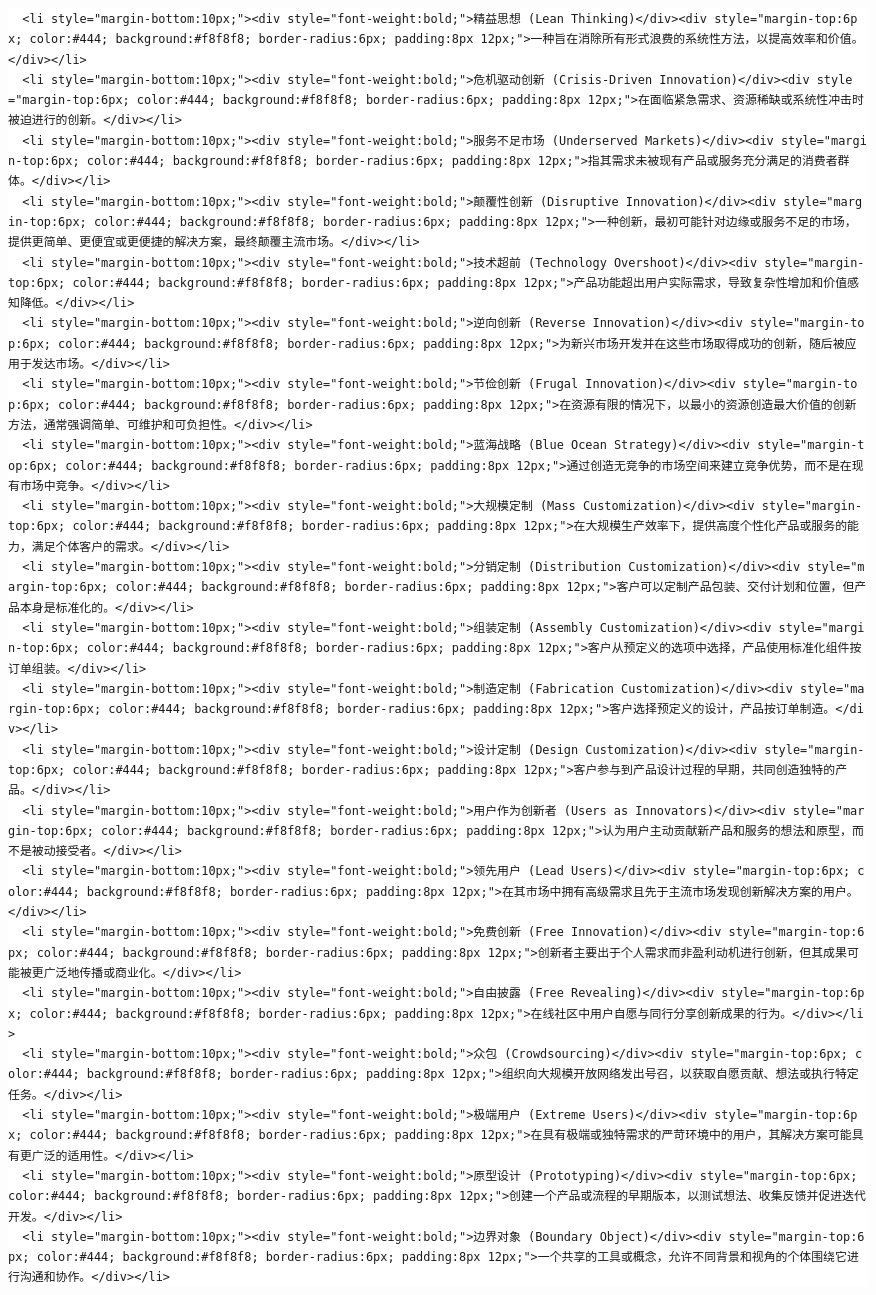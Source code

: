       <li style="margin-bottom:10px;"><div style="font-weight:bold;">精益思想 (Lean Thinking)</div><div style="margin-top:6px; color:#444; background:#f8f8f8; border-radius:6px; padding:8px 12px;">一种旨在消除所有形式浪费的系统性方法，以提高效率和价值。</div></li>
      <li style="margin-bottom:10px;"><div style="font-weight:bold;">危机驱动创新 (Crisis-Driven Innovation)</div><div style="margin-top:6px; color:#444; background:#f8f8f8; border-radius:6px; padding:8px 12px;">在面临紧急需求、资源稀缺或系统性冲击时被迫进行的创新。</div></li>
      <li style="margin-bottom:10px;"><div style="font-weight:bold;">服务不足市场 (Underserved Markets)</div><div style="margin-top:6px; color:#444; background:#f8f8f8; border-radius:6px; padding:8px 12px;">指其需求未被现有产品或服务充分满足的消费者群体。</div></li>
      <li style="margin-bottom:10px;"><div style="font-weight:bold;">颠覆性创新 (Disruptive Innovation)</div><div style="margin-top:6px; color:#444; background:#f8f8f8; border-radius:6px; padding:8px 12px;">一种创新，最初可能针对边缘或服务不足的市场，提供更简单、更便宜或更便捷的解决方案，最终颠覆主流市场。</div></li>
      <li style="margin-bottom:10px;"><div style="font-weight:bold;">技术超前 (Technology Overshoot)</div><div style="margin-top:6px; color:#444; background:#f8f8f8; border-radius:6px; padding:8px 12px;">产品功能超出用户实际需求，导致复杂性增加和价值感知降低。</div></li>
      <li style="margin-bottom:10px;"><div style="font-weight:bold;">逆向创新 (Reverse Innovation)</div><div style="margin-top:6px; color:#444; background:#f8f8f8; border-radius:6px; padding:8px 12px;">为新兴市场开发并在这些市场取得成功的创新，随后被应用于发达市场。</div></li>
      <li style="margin-bottom:10px;"><div style="font-weight:bold;">节俭创新 (Frugal Innovation)</div><div style="margin-top:6px; color:#444; background:#f8f8f8; border-radius:6px; padding:8px 12px;">在资源有限的情况下，以最小的资源创造最大价值的创新方法，通常强调简单、可维护和可负担性。</div></li>
      <li style="margin-bottom:10px;"><div style="font-weight:bold;">蓝海战略 (Blue Ocean Strategy)</div><div style="margin-top:6px; color:#444; background:#f8f8f8; border-radius:6px; padding:8px 12px;">通过创造无竞争的市场空间来建立竞争优势，而不是在现有市场中竞争。</div></li>
      <li style="margin-bottom:10px;"><div style="font-weight:bold;">大规模定制 (Mass Customization)</div><div style="margin-top:6px; color:#444; background:#f8f8f8; border-radius:6px; padding:8px 12px;">在大规模生产效率下，提供高度个性化产品或服务的能力，满足个体客户的需求。</div></li>
      <li style="margin-bottom:10px;"><div style="font-weight:bold;">分销定制 (Distribution Customization)</div><div style="margin-top:6px; color:#444; background:#f8f8f8; border-radius:6px; padding:8px 12px;">客户可以定制产品包装、交付计划和位置，但产品本身是标准化的。</div></li>
      <li style="margin-bottom:10px;"><div style="font-weight:bold;">组装定制 (Assembly Customization)</div><div style="margin-top:6px; color:#444; background:#f8f8f8; border-radius:6px; padding:8px 12px;">客户从预定义的选项中选择，产品使用标准化组件按订单组装。</div></li>
      <li style="margin-bottom:10px;"><div style="font-weight:bold;">制造定制 (Fabrication Customization)</div><div style="margin-top:6px; color:#444; background:#f8f8f8; border-radius:6px; padding:8px 12px;">客户选择预定义的设计，产品按订单制造。</div></li>
      <li style="margin-bottom:10px;"><div style="font-weight:bold;">设计定制 (Design Customization)</div><div style="margin-top:6px; color:#444; background:#f8f8f8; border-radius:6px; padding:8px 12px;">客户参与到产品设计过程的早期，共同创造独特的产品。</div></li>
      <li style="margin-bottom:10px;"><div style="font-weight:bold;">用户作为创新者 (Users as Innovators)</div><div style="margin-top:6px; color:#444; background:#f8f8f8; border-radius:6px; padding:8px 12px;">认为用户主动贡献新产品和服务的想法和原型，而不是被动接受者。</div></li>
      <li style="margin-bottom:10px;"><div style="font-weight:bold;">领先用户 (Lead Users)</div><div style="margin-top:6px; color:#444; background:#f8f8f8; border-radius:6px; padding:8px 12px;">在其市场中拥有高级需求且先于主流市场发现创新解决方案的用户。</div></li>
      <li style="margin-bottom:10px;"><div style="font-weight:bold;">免费创新 (Free Innovation)</div><div style="margin-top:6px; color:#444; background:#f8f8f8; border-radius:6px; padding:8px 12px;">创新者主要出于个人需求而非盈利动机进行创新，但其成果可能被更广泛地传播或商业化。</div></li>
      <li style="margin-bottom:10px;"><div style="font-weight:bold;">自由披露 (Free Revealing)</div><div style="margin-top:6px; color:#444; background:#f8f8f8; border-radius:6px; padding:8px 12px;">在线社区中用户自愿与同行分享创新成果的行为。</div></li>
      <li style="margin-bottom:10px;"><div style="font-weight:bold;">众包 (Crowdsourcing)</div><div style="margin-top:6px; color:#444; background:#f8f8f8; border-radius:6px; padding:8px 12px;">组织向大规模开放网络发出号召，以获取自愿贡献、想法或执行特定任务。</div></li>
      <li style="margin-bottom:10px;"><div style="font-weight:bold;">极端用户 (Extreme Users)</div><div style="margin-top:6px; color:#444; background:#f8f8f8; border-radius:6px; padding:8px 12px;">在具有极端或独特需求的严苛环境中的用户，其解决方案可能具有更广泛的适用性。</div></li>
      <li style="margin-bottom:10px;"><div style="font-weight:bold;">原型设计 (Prototyping)</div><div style="margin-top:6px; color:#444; background:#f8f8f8; border-radius:6px; padding:8px 12px;">创建一个产品或流程的早期版本，以测试想法、收集反馈并促进迭代开发。</div></li>
      <li style="margin-bottom:10px;"><div style="font-weight:bold;">边界对象 (Boundary Object)</div><div style="margin-top:6px; color:#444; background:#f8f8f8; border-radius:6px; padding:8px 12px;">一个共享的工具或概念，允许不同背景和视角的个体围绕它进行沟通和协作。</div></li>